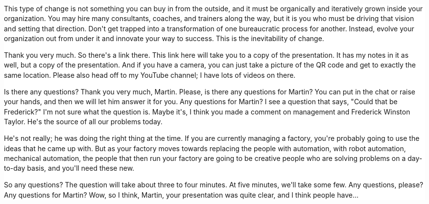 This type of change is not something you can buy in from the outside, and it must be organically and iteratively grown inside your organization. You may hire many consultants, coaches, and trainers along the way, but it is you who must be driving that vision and setting that direction. Don't get trapped into a transformation of one bureaucratic process for another. Instead, evolve your organization out from under it and innovate your way to success. This is the inevitability of change. 

Thank you very much. So there's a link there. This link here will take you to a copy of the presentation. It has my notes in it as well, but a copy of the presentation. And if you have a camera, you can just take a picture of the QR code and get to exactly the same location. Please also head off to my YouTube channel; I have lots of videos on there. 

Is there any questions? Thank you very much, Martin. Please, is there any questions for Martin? You can put in the chat or raise your hands, and then we will let him answer it for you. Any questions for Martin? I see a question that says, "Could that be Frederick?" I'm not sure what the question is. Maybe it's, I think you made a comment on management and Frederick Winston Taylor. He's the source of all our problems today. 

He's not really; he was doing the right thing at the time. If you are currently managing a factory, you're probably going to use the ideas that he came up with. But as your factory moves towards replacing the people with automation, with robot automation, mechanical automation, the people that then run your factory are going to be creative people who are solving problems on a day-to-day basis, and you'll need these new. 

So any questions? The question will take about three to four minutes. At five minutes, we'll take some few. Any questions, please? Any questions for Martin? Wow, so I think, Martin, your presentation was quite clear, and I think people have...